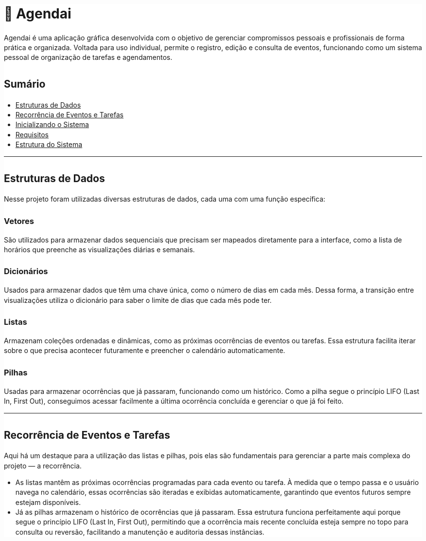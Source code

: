 # 📅 Agendai
Agendai é uma aplicação gráfica desenvolvida com o objetivo de gerenciar compromissos pessoais e profissionais de forma prática e organizada. Voltada para uso individual, permite o registro, edição e consulta de eventos, funcionando como um sistema pessoal de organização de tarefas e agendamentos.

## Sumário

* [Estruturas de Dados](#estruturas-de-dados)
* [Recorrência de Eventos e Tarefas](#recorrência-de-eventos-e-tarefas)
* [Inicializando o Sistema](#inicializando-o-sistema)
* [Requisitos](#requisitos)
* [Estrutura do Sistema](#estrutura-do-sistema)

---

## Estruturas de Dados
Nesse projeto foram utilizadas diversas estruturas de dados, cada uma com uma função específica:

### Vetores
São utilizados para armazenar dados sequenciais que precisam ser mapeados diretamente para a interface, como a lista de horários que preenche as visualizações diárias e semanais.

### Dicionários
Usados para armazenar dados que têm uma chave única, como o número de dias em cada mês. Dessa forma, a transição entre visualizações utiliza o dicionário para saber o limite de dias que cada mês pode ter.

### Listas
Armazenam coleções ordenadas e dinâmicas, como as próximas ocorrências de eventos ou tarefas. Essa estrutura facilita iterar sobre o que precisa acontecer futuramente e preencher o calendário automaticamente.

### Pilhas
Usadas para armazenar ocorrências que já passaram, funcionando como um histórico. Como a pilha segue o princípio LIFO (Last In, First Out), conseguimos acessar facilmente a última ocorrência concluída e gerenciar o que já foi feito.

---

## Recorrência de Eventos e Tarefas
Aqui há um destaque para a utilização das listas e pilhas, pois elas são fundamentais para gerenciar a parte mais complexa do projeto — a recorrência.

- As listas mantêm as próximas ocorrências programadas para cada evento ou tarefa. À medida que o tempo passa e o usuário navega no calendário, essas ocorrências são iteradas e exibidas automaticamente, garantindo que eventos futuros sempre estejam disponíveis.
- Já as pilhas armazenam o histórico de ocorrências que já passaram. Essa estrutura funciona perfeitamente aqui porque segue o princípio LIFO (Last In, First Out), permitindo que a ocorrência mais recente concluída esteja sempre no topo para consulta ou reversão, facilitando a manutenção e auditoria dessas instâncias.
